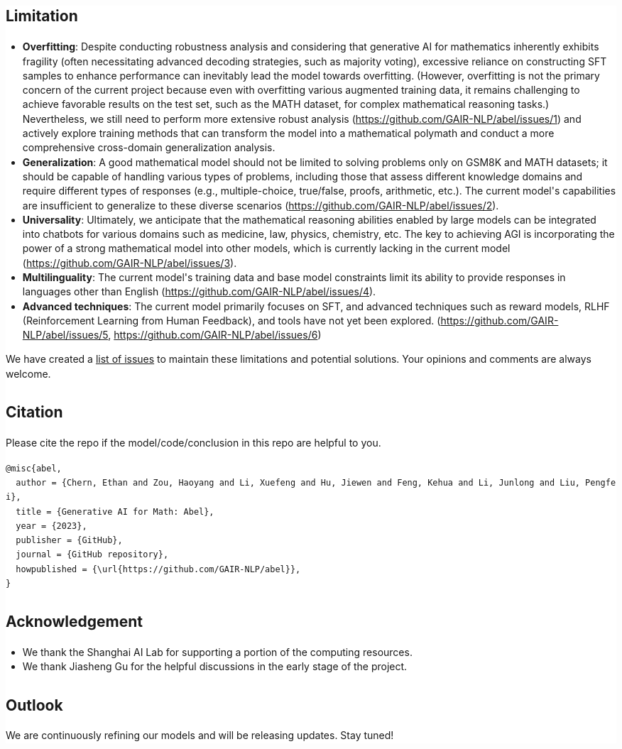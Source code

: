 ## Limitation
* **Overfitting**: Despite conducting robustness analysis and considering that generative AI for mathematics inherently exhibits fragility (often necessitating advanced decoding strategies, such as majority voting), excessive reliance on constructing SFT samples to enhance performance can inevitably lead the model towards overfitting. (However, overfitting is not the primary concern of the current project because even with overfitting various augmented training data, it remains challenging to achieve favorable results on the test set, such as the MATH dataset, for complex mathematical reasoning tasks.) Nevertheless, we still need to perform more extensive robust analysis (https://github.com/GAIR-NLP/abel/issues/1) and actively explore training methods that can transform the model into a mathematical polymath and conduct a more comprehensive cross-domain generalization analysis.
* **Generalization**: A good mathematical model should not be limited to solving problems only on GSM8K and MATH datasets; it should be capable of handling various types of problems, including those that assess different knowledge domains and require different types of responses (e.g., multiple-choice, true/false, proofs, arithmetic, etc.). The current model's capabilities are insufficient to generalize to these diverse scenarios (https://github.com/GAIR-NLP/abel/issues/2).
* **Universality**: Ultimately, we anticipate that the mathematical reasoning abilities enabled by large models can be integrated into chatbots for various domains such as medicine, law, physics, chemistry, etc. The key to achieving AGI is incorporating the power of a strong mathematical model into other models, which is currently lacking in the current model (https://github.com/GAIR-NLP/abel/issues/3).
* **Multilinguality**: The current model's training data and base model constraints limit its ability to provide responses in languages other than English (https://github.com/GAIR-NLP/abel/issues/4).
* **Advanced techniques**: The current model primarily focuses on SFT, and advanced techniques such as reward models, RLHF (Reinforcement Learning from Human Feedback), and tools have not yet been explored. (https://github.com/GAIR-NLP/abel/issues/5, https://github.com/GAIR-NLP/abel/issues/6)

We have created a [list of issues](https://github.com/GAIR-NLP/abel/issues) to maintain these limitations and potential solutions. Your opinions and comments are always welcome.




## Citation
Please cite the repo if the model/code/conclusion in this repo are helpful to you.

```
@misc{abel,
  author = {Chern, Ethan and Zou, Haoyang and Li, Xuefeng and Hu, Jiewen and Feng, Kehua and Li, Junlong and Liu, Pengfei},
  title = {Generative AI for Math: Abel},
  year = {2023},
  publisher = {GitHub},
  journal = {GitHub repository},
  howpublished = {\url{https://github.com/GAIR-NLP/abel}},
}
```

## Acknowledgement
* We thank the Shanghai AI Lab for supporting a portion of the computing resources.
* We thank Jiasheng Gu for the helpful discussions in the early stage of the project.

## Outlook
We are continuously refining our models and will be releasing updates. Stay tuned!
